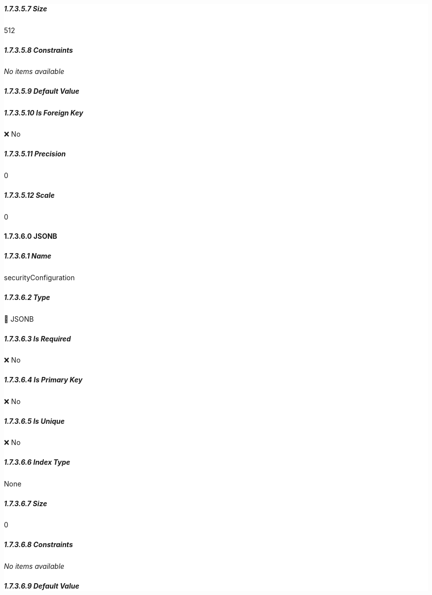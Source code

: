 ##### 1.7.3.5.7 Size

512

##### 1.7.3.5.8 Constraints

*No items available*

##### 1.7.3.5.9 Default Value



##### 1.7.3.5.10 Is Foreign Key

❌ No

##### 1.7.3.5.11 Precision

0

##### 1.7.3.5.12 Scale

0

#### 1.7.3.6.0 JSONB

##### 1.7.3.6.1 Name

securityConfiguration

##### 1.7.3.6.2 Type

🔹 JSONB

##### 1.7.3.6.3 Is Required

❌ No

##### 1.7.3.6.4 Is Primary Key

❌ No

##### 1.7.3.6.5 Is Unique

❌ No

##### 1.7.3.6.6 Index Type

None

##### 1.7.3.6.7 Size

0

##### 1.7.3.6.8 Constraints

*No items available*

##### 1.7.3.6.9 Default Value
